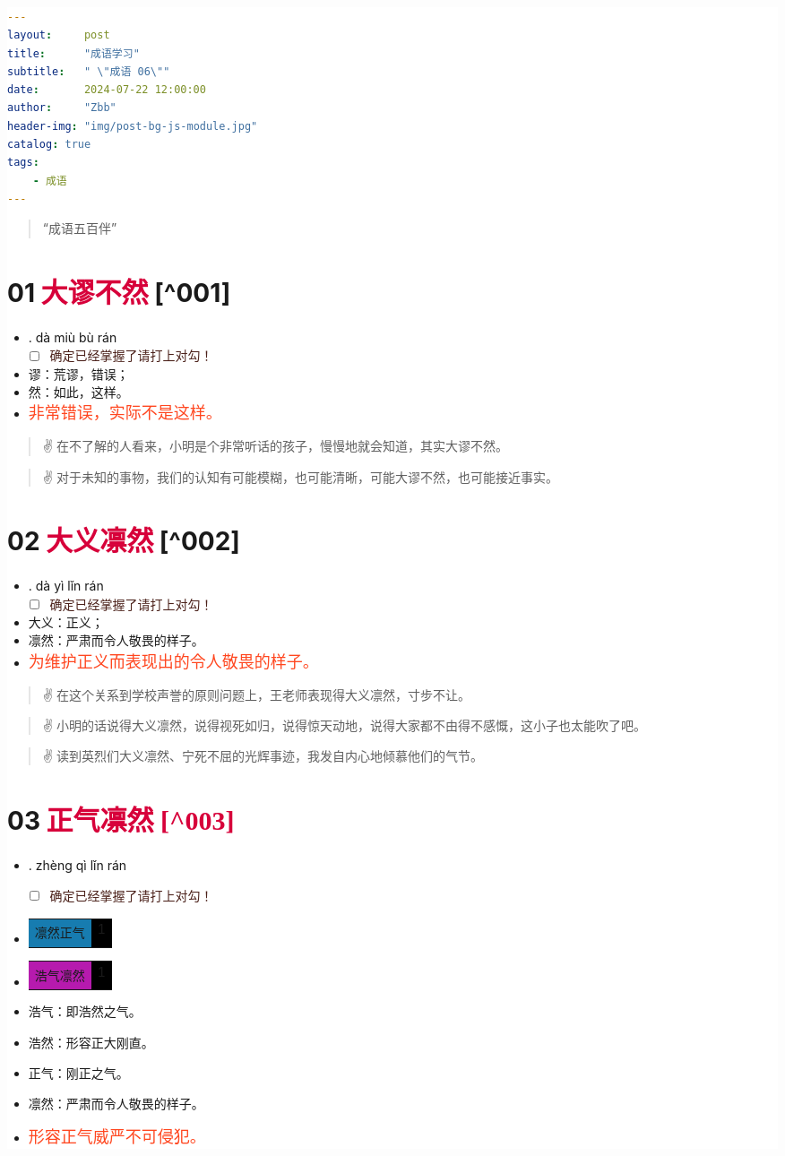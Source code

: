 ```yaml
---
layout:     post
title:      "成语学习"
subtitle:   " \"成语 06\""
date:       2024-07-22 12:00:00
author:     "Zbb"
header-img: "img/post-bg-js-module.jpg"
catalog: true
tags:
    - 成语
---
```


> “成语五百伴”

# 01 <span style="font-family:KaiTi; font-size:30px; color: #d7003a">大谬不然</span> [^001]
- . dà miù bù rán
    - [ ] <span style="color: #4c221b">确定已经掌握了请打上对勾！</span>
- 谬：荒谬，错误；
- 然：如此，这样。
- <span style="color: #ff461f; font-size:18px">非常错误，实际不是这样。</span></span>

> ✌️ 在不了解的人看来，小明是个非常听话的孩子，慢慢地就会知道，其实大谬不然。

> ✌️ 对于未知的事物，我们的认知有可能模糊，也可能清晰，可能大谬不然，也可能接近事实。

# 02 <span style="font-family:KaiTi; font-size:30px; color: #d7003a">大义凛然</span> [^002]
- . dà yì lǐn rán
    - [ ] <span style="color: #4c221b">确定已经掌握了请打上对勾！</span>
- 大义：正义；
- 凛然：严肃而令人敬畏的样子。
- <span style="color: #ff461f; font-size:18px">为维护正义而表现出的令人敬畏的样子。</span>

> ✌️ 在这个关系到学校声誉的原则问题上，王老师表现得大义凛然，寸步不让。

> ✌️ 小明的话说得大义凛然，说得视死如归，说得惊天动地，说得大家都不由得不感慨，这小子也太能吹了吧。

> ✌️ 读到英烈们大义凛然、宁死不屈的光辉事迹，我发自内心地倾慕他们的气节。

# 03 <span style="font-family:KaiTi; font-size:30px; color: #d7003a">正气凛然 [^003]
- . zhèng qì lǐn rán 
    - [ ] <span style="color: #4c221b">确定已经掌握了请打上对勾！</span>

- <table><td bgcolor=#177cb0><font size = '4'></font>凛然正气<td bgcolor=#000000>1</table>

- <table><td bgcolor=#b61aae><font size = '4'></font>浩气凛然<td bgcolor=#000000>1</table>

- 浩气：即浩然之气。
- 浩然：形容正大刚直。
- 正气：刚正之气。
- 凛然：严肃而令人敬畏的样子。
- <span style="color: #ff461f; font-size:18px">形容正气威严不可侵犯。</span>
